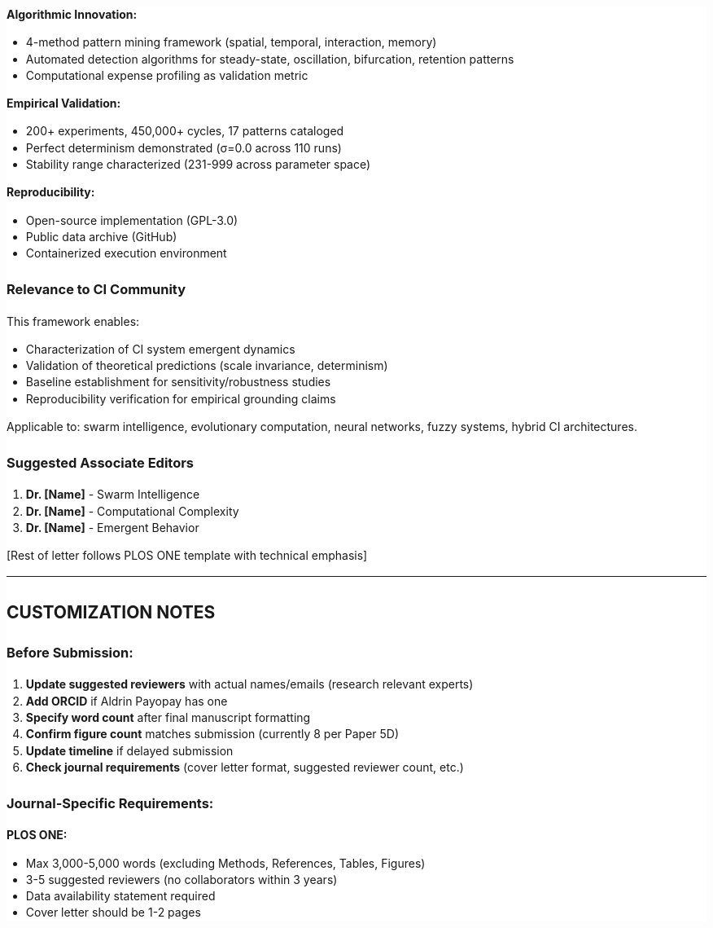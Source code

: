 **Algorithmic Innovation:**
- 4-method pattern mining framework (spatial, temporal, interaction, memory)
- Automated detection algorithms for steady-state, oscillation, bifurcation, retention patterns
- Computational expense profiling as validation metric

**Empirical Validation:**
- 200+ experiments, 450,000+ cycles, 17 patterns cataloged
- Perfect determinism demonstrated (σ=0.0 across 110 runs)
- Stability range characterized (231-999 across parameter space)

**Reproducibility:**
- Open-source implementation (GPL-3.0)
- Public data archive (GitHub)
- Containerized execution environment

### Relevance to CI Community

This framework enables:
- Characterization of CI system emergent dynamics
- Validation of theoretical predictions (scale invariance, determinism)
- Baseline establishment for sensitivity/robustness studies
- Reproducibility verification for empirical grounding claims

Applicable to: swarm intelligence, evolutionary computation, neural networks, fuzzy systems, hybrid CI architectures.

### Suggested Associate Editors

1. **Dr. [Name]** - Swarm Intelligence
2. **Dr. [Name]** - Computational Complexity
3. **Dr. [Name]** - Emergent Behavior

[Rest of letter follows PLOS ONE template with technical emphasis]

---

## CUSTOMIZATION NOTES

### Before Submission:
1. **Update suggested reviewers** with actual names/emails (research relevant experts)
2. **Add ORCID** if Aldrin Payopay has one
3. **Specify word count** after final manuscript formatting
4. **Confirm figure count** matches submission (currently 8 per Paper 5D)
5. **Update timeline** if delayed submission
6. **Check journal requirements** (cover letter format, suggested reviewer count, etc.)

### Journal-Specific Requirements:

**PLOS ONE:**
- Max 3,000-5,000 words (excluding Methods, References, Tables, Figures)
- 3-5 suggested reviewers (no collaborators within 3 years)
- Data availability statement required
- Cover letter should be 1-2 pages
